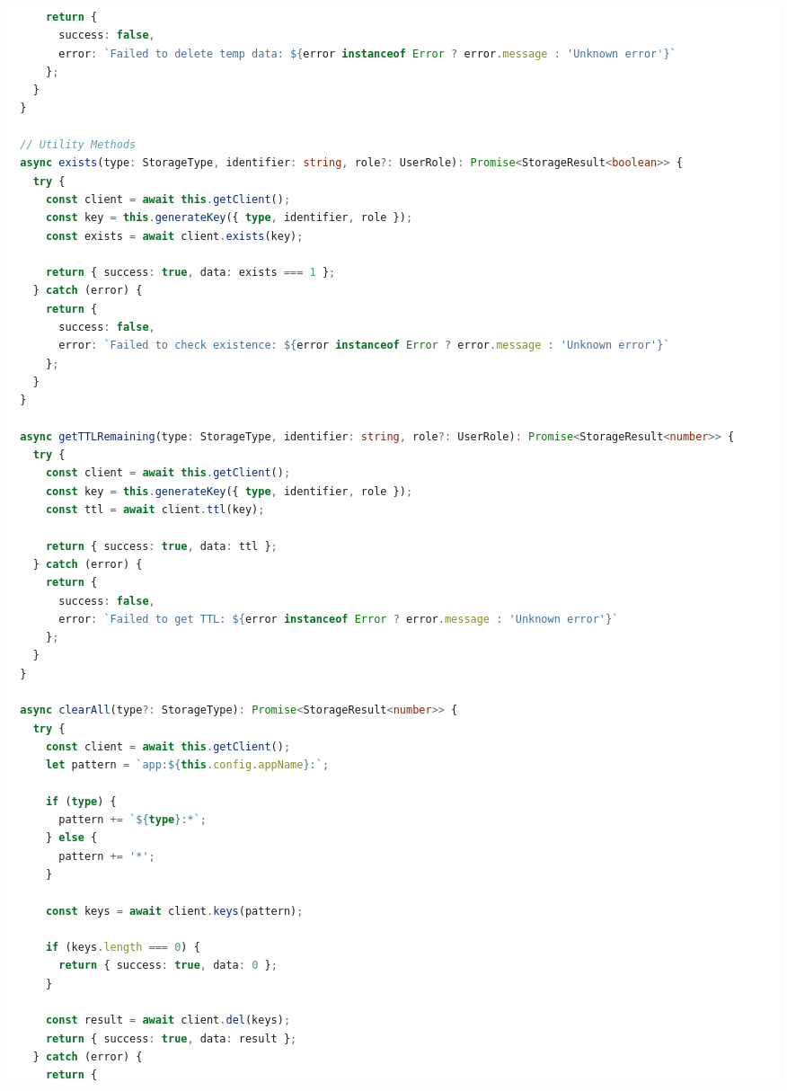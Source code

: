 ```typescript
      return { 
        success: false, 
        error: `Failed to delete temp data: ${error instanceof Error ? error.message : 'Unknown error'}` 
      };
    }
  }

  // Utility Methods
  async exists(type: StorageType, identifier: string, role?: UserRole): Promise<StorageResult<boolean>> {
    try {
      const client = await this.getClient();
      const key = this.generateKey({ type, identifier, role });
      const exists = await client.exists(key);
      
      return { success: true, data: exists === 1 };
    } catch (error) {
      return { 
        success: false, 
        error: `Failed to check existence: ${error instanceof Error ? error.message : 'Unknown error'}` 
      };
    }
  }

  async getTTLRemaining(type: StorageType, identifier: string, role?: UserRole): Promise<StorageResult<number>> {
    try {
      const client = await this.getClient();
      const key = this.generateKey({ type, identifier, role });
      const ttl = await client.ttl(key);
      
      return { success: true, data: ttl };
    } catch (error) {
      return { 
        success: false, 
        error: `Failed to get TTL: ${error instanceof Error ? error.message : 'Unknown error'}` 
      };
    }
  }

  async clearAll(type?: StorageType): Promise<StorageResult<number>> {
    try {
      const client = await this.getClient();
      let pattern = `app:${this.config.appName}:`;
      
      if (type) {
        pattern += `${type}:*`;
      } else {
        pattern += '*';
      }
      
      const keys = await client.keys(pattern);
      
      if (keys.length === 0) {
        return { success: true, data: 0 };
      }
      
      const result = await client.del(keys);
      return { success: true, data: result };
    } catch (error) {
      return { 
```